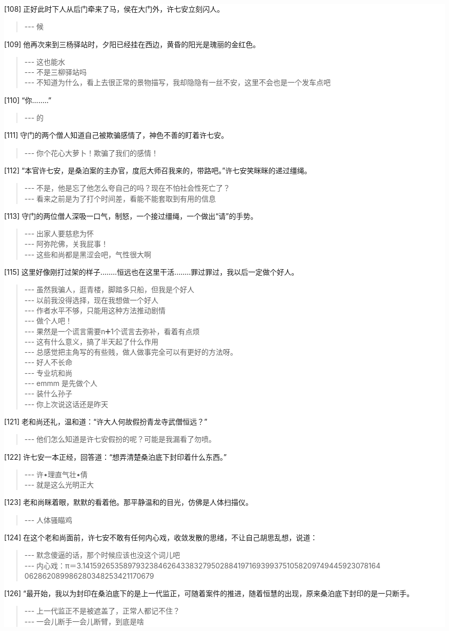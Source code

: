 [108] 正好此时下人从后门牵来了马，侯在大门外，许七安立刻闪人。
>--- 候<br>

[109] 他再次来到三杨驿站时，夕阳已经挂在西边，黄昏的阳光是瑰丽的金红色。
>--- 这也能水<br>
>--- 不是三柳驿站吗<br>
>--- 不知道为什么，看上去很正常的景物描写，我却隐隐有一丝不安，这里不会也是一个发车点吧<br>

[110] “你........”
>--- 的<br>

[111] 守门的两个僧人知道自己被欺骗感情了，神色不善的盯着许七安。
>--- 你个花心大萝卜！欺骗了我们的感情！<br>

[112] “本官许七安，是桑泊案的主办官，度厄大师召我来的，带路吧。”许七安笑眯眯的递过缰绳。
>--- 不是，他是忘了他怎么夸自己的吗？现在不怕社会性死亡了？<br>
>--- 看来之前是为了打个时间差，看能不能套取到有用的信息<br>

[113] 守门的两位僧人深吸一口气，制怒，一个接过缰绳，一个做出“请”的手势。
>--- 出家人要慈悲为怀<br>
>--- 阿弥陀佛，关我屁事！<br>
>--- 这些和尚都是黑涩会吧，气性很大啊<br>

[115] 这里好像刚打过架的样子........恒远也在这里干活........罪过罪过，我以后一定做个好人。
>--- 虽然我骗人，逛青楼，脚踏多只船，但我是个好人<br>
>--- 以前我没得选择，现在我想做一个好人<br>
>--- 作者水平不够，只能用这种方法推动剧情<br>
>--- 做个人吧！<br>
>--- 果然是一个谎言需要n➕1个谎言去弥补，看着有点烦<br>
>--- 这有什么意义，搞了半天起了什么作用<br>
>--- 总感觉把主角写的有些贱，做人做事完全可以有更好的方法呀。<br>
>--- 好人不长命<br>
>--- 专业坑和尚<br>
>--- emmm  是先做个人<br>
>--- 装什么孙子<br>
>--- 你上次说这话还是昨天<br>

[121] 老和尚还礼，温和道：“许大人何故假扮青龙寺武僧恒远？”
>--- 他们怎么知道是许七安假扮的呢？可能是我漏看了勿喷。<br>

[122] 许七安一本正经，回答道：“想弄清楚桑泊底下封印着什么东西。”
>--- 许•理直气壮•倩<br>
>--- 就是这么光明正大<br>

[123] 老和尚眯着眼，默默的看着他。那平静温和的目光，仿佛是人体扫描仪。
>--- 人体骚瞄鸡<br>

[124] 在这个老和尚面前，许七安不敢有任何内心戏，收敛发散的思绪，不让自己胡思乱想，说道：
>--- 默念傻逼的话，那个时候应该也没这个词儿吧<br>
>--- 内心戏：π＝3.1415926535897932384626433832795028841971693993751058209749445923078164 062862089986280348253421170679<br>

[126] “最开始，我以为封印在桑泊底下的是上一代监正，可随着案件的推进，随着恒慧的出现，原来桑泊底下封印的是一只断手。
>--- 上一代监正不是被遮盖了，正常人都记不住？<br>
>--- 一会儿断手一会儿断臂，到底是啥<br>

